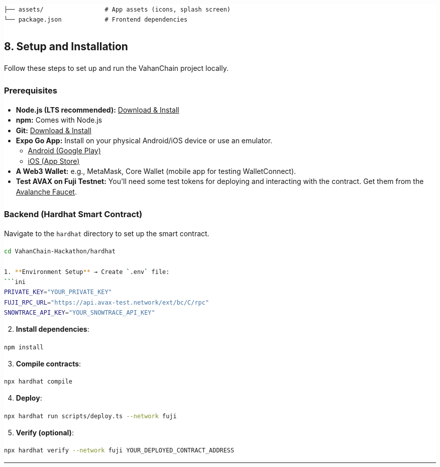 ```
├── assets/                 # App assets (icons, splash screen)
└── package.json            # Frontend dependencies
```

## 8. Setup and Installation

Follow these steps to set up and run the VahanChain project locally.

### Prerequisites

* **Node.js (LTS recommended):** [Download & Install](https://nodejs.org/en/download/)
* **npm:** Comes with Node.js
* **Git:** [Download & Install](https://git-scm.com/downloads)
* **Expo Go App:** Install on your physical Android/iOS device or use an emulator.
    * [Android (Google Play)](https://play.google.com/store/apps/details?id=com.expo.client)
    * [iOS (App Store)](https://apps.apple.com/us/app/expo-go/id1394474973)
* **A Web3 Wallet:** e.g., MetaMask, Core Wallet (mobile app for testing WalletConnect).
* **Test AVAX on Fuji Testnet:** You'll need some test tokens for deploying and interacting with the contract. Get them from the [Avalanche Faucet](https://faucet.avax.network/).

### Backend (Hardhat Smart Contract)

Navigate to the `hardhat` directory to set up the smart contract.

```bash
cd VahanChain-Hackathon/hardhat

1. **Environment Setup** → Create `.env` file:
```ini
PRIVATE_KEY="YOUR_PRIVATE_KEY"
FUJI_RPC_URL="https://api.avax-test.network/ext/bc/C/rpc"
SNOWTRACE_API_KEY="YOUR_SNOWTRACE_API_KEY"
```

2. **Install dependencies**:
```bash
npm install
```

3. **Compile contracts**:
```bash
npx hardhat compile
```

4. **Deploy**:
```bash
npx hardhat run scripts/deploy.ts --network fuji
```

5. **Verify (optional)**:
```bash
npx hardhat verify --network fuji YOUR_DEPLOYED_CONTRACT_ADDRESS
```

---
